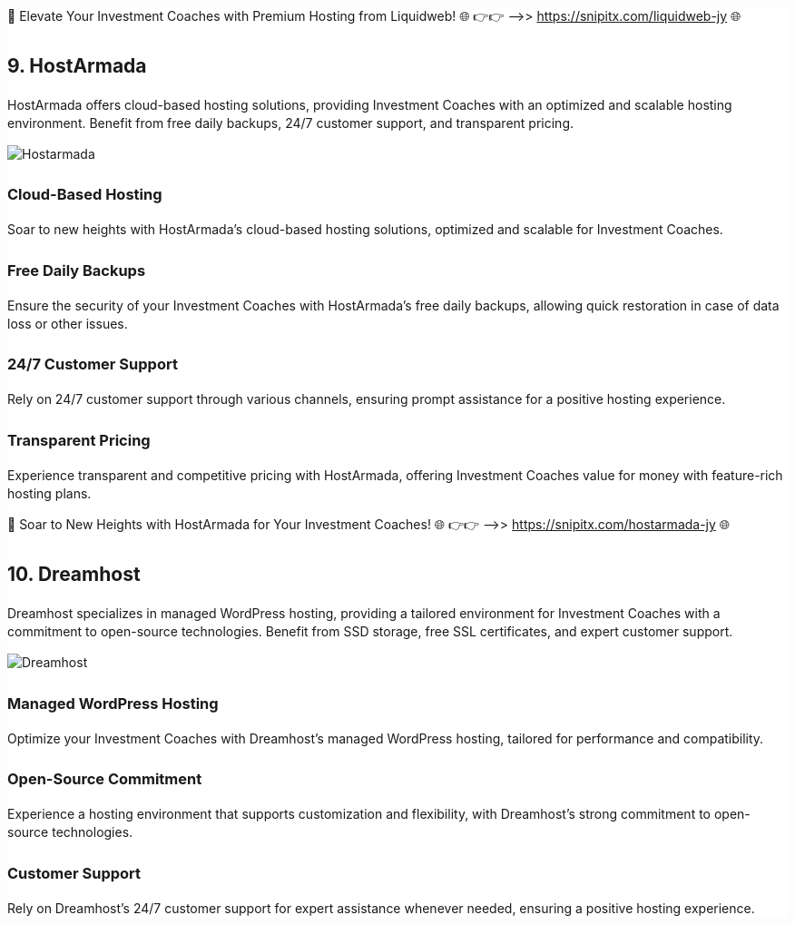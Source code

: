 🚀 Elevate Your Investment Coaches with Premium Hosting from Liquidweb! 🌐
👉👉 -->> https://snipitx.com/liquidweb-jy 🌐

## 9. HostArmada

HostArmada offers cloud-based hosting solutions, providing Investment Coaches with an optimized and scalable hosting environment. Benefit from free daily backups, 24/7 customer support, and transparent pricing.

![Hostarmada](https://i.imgur.com/KFbdf3o.jpeg "Hostarmada Hosting")

### Cloud-Based Hosting
Soar to new heights with HostArmada’s cloud-based hosting solutions, optimized and scalable for Investment Coaches.

### Free Daily Backups
Ensure the security of your Investment Coaches with HostArmada’s free daily backups, allowing quick restoration in case of data loss or other issues.

### 24/7 Customer Support
Rely on 24/7 customer support through various channels, ensuring prompt assistance for a positive hosting experience.

### Transparent Pricing
Experience transparent and competitive pricing with HostArmada, offering Investment Coaches value for money with feature-rich hosting plans.

🚀 Soar to New Heights with HostArmada for Your Investment Coaches! 🌐
👉👉 -->> https://snipitx.com/hostarmada-jy 🌐

## 10. Dreamhost

Dreamhost specializes in managed WordPress hosting, providing a tailored environment for Investment Coaches with a commitment to open-source technologies. Benefit from SSD storage, free SSL certificates, and expert customer support.

![Dreamhost](https://i.imgur.com/rXIg8ip.jpeg "Dreamhost Hosting")

### Managed WordPress Hosting
Optimize your Investment Coaches with Dreamhost’s managed WordPress hosting, tailored for performance and compatibility.

### Open-Source Commitment
Experience a hosting environment that supports customization and flexibility, with Dreamhost’s strong commitment to open-source technologies.

### Customer Support
Rely on Dreamhost’s 24/7 customer support for expert assistance whenever needed, ensuring a positive hosting experience.
